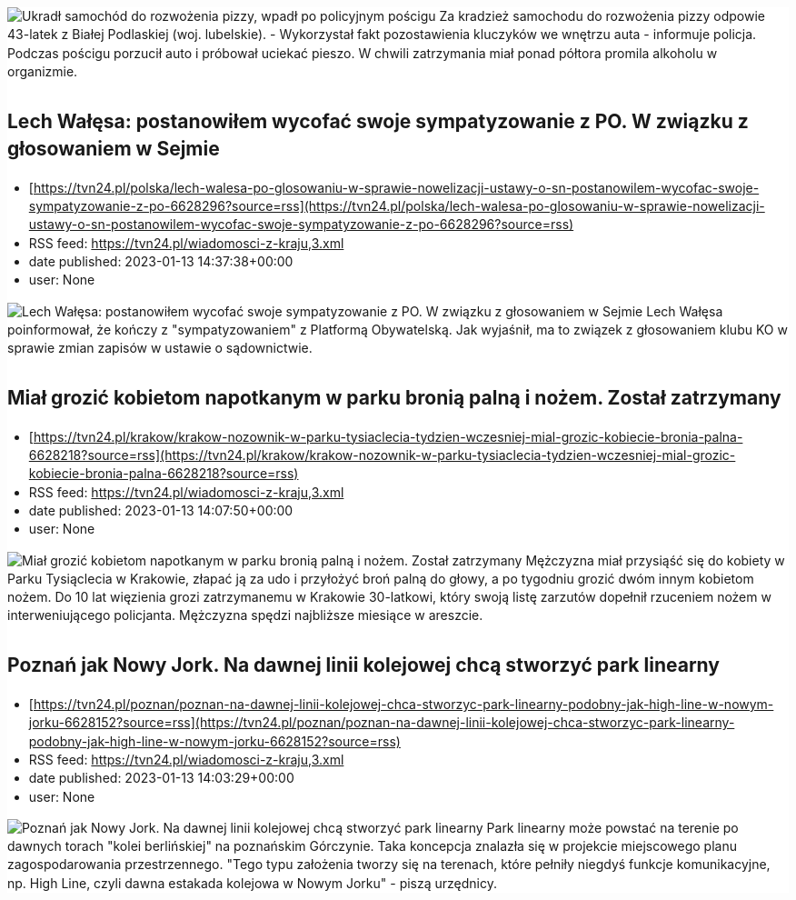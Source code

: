 <img alt="Ukradł samochód do rozwożenia pizzy, wpadł po policyjnym pościgu " src="https://tvn24.pl/najnowsze/cdn-zdjecie-c4w3w3-mezczyzna-wykorzystal-fakt-ze-w-samochodzie-byly-kluczyki-i-ukradl-auto-6628055/alternates/LANDSCAPE_1280" />
    Za kradzież samochodu do rozwożenia pizzy odpowie 43-latek z Białej Podlaskiej (woj. lubelskie). - Wykorzystał fakt pozostawienia kluczyków we wnętrzu auta - informuje policja. Podczas pościgu porzucił auto i próbował uciekać pieszo. W chwili zatrzymania miał ponad półtora promila alkoholu w organizmie.

## Lech Wałęsa: postanowiłem wycofać swoje sympatyzowanie z PO. W związku z głosowaniem w Sejmie
 - [https://tvn24.pl/polska/lech-walesa-po-glosowaniu-w-sprawie-nowelizacji-ustawy-o-sn-postanowilem-wycofac-swoje-sympatyzowanie-z-po-6628296?source=rss](https://tvn24.pl/polska/lech-walesa-po-glosowaniu-w-sprawie-nowelizacji-ustawy-o-sn-postanowilem-wycofac-swoje-sympatyzowanie-z-po-6628296?source=rss)
 - RSS feed: https://tvn24.pl/wiadomosci-z-kraju,3.xml
 - date published: 2023-01-13 14:37:38+00:00
 - user: None

<img alt="Lech Wałęsa: postanowiłem wycofać swoje sympatyzowanie z PO. W związku z głosowaniem w Sejmie" src="https://tvn24.pl/najnowsze/cdn-zdjecie-k5kbof-pap202212020x6-6628299/alternates/LANDSCAPE_1280" />
    Lech Wałęsa poinformował, że kończy z "sympatyzowaniem" z Platformą Obywatelską. Jak wyjaśnił, ma to związek z głosowaniem klubu KO w sprawie zmian zapisów w ustawie o sądownictwie.

## Miał grozić kobietom napotkanym w parku bronią palną i nożem. Został zatrzymany
 - [https://tvn24.pl/krakow/krakow-nozownik-w-parku-tysiaclecia-tydzien-wczesniej-mial-grozic-kobiecie-bronia-palna-6628218?source=rss](https://tvn24.pl/krakow/krakow-nozownik-w-parku-tysiaclecia-tydzien-wczesniej-mial-grozic-kobiecie-bronia-palna-6628218?source=rss)
 - RSS feed: https://tvn24.pl/wiadomosci-z-kraju,3.xml
 - date published: 2023-01-13 14:07:50+00:00
 - user: None

<img alt="Miał grozić kobietom napotkanym w parku bronią palną i nożem. Został zatrzymany" src="https://tvn24.pl/najnowsze/cdn-zdjecie-q8sqti-pan-1-6628203/alternates/LANDSCAPE_1280" />
    Mężczyzna miał przysiąść się do kobiety w Parku Tysiąclecia w Krakowie, złapać ją za udo i przyłożyć broń palną do głowy, a po tygodniu grozić dwóm innym kobietom nożem. Do 10 lat więzienia grozi zatrzymanemu w Krakowie 30-latkowi, który swoją listę zarzutów dopełnił rzuceniem nożem w interweniującego policjanta. Mężczyzna spędzi najbliższe miesiące w areszcie.

## Poznań jak Nowy Jork. Na dawnej linii kolejowej chcą stworzyć park linearny
 - [https://tvn24.pl/poznan/poznan-na-dawnej-linii-kolejowej-chca-stworzyc-park-linearny-podobny-jak-high-line-w-nowym-jorku-6628152?source=rss](https://tvn24.pl/poznan/poznan-na-dawnej-linii-kolejowej-chca-stworzyc-park-linearny-podobny-jak-high-line-w-nowym-jorku-6628152?source=rss)
 - RSS feed: https://tvn24.pl/wiadomosci-z-kraju,3.xml
 - date published: 2023-01-13 14:03:29+00:00
 - user: None

<img alt="Poznań jak Nowy Jork. Na dawnej linii kolejowej chcą stworzyć park linearny" src="https://tvn24.pl/najnowsze/cdn-zdjecie-jjna8g-tak-w-zalozeniu-ma-wygladac-nowy-poznanski-park-6628285/alternates/LANDSCAPE_1280" />
    Park linearny może powstać na terenie po dawnych torach "kolei berlińskiej" na poznańskim Górczynie. Taka koncepcja znalazła się w projekcie miejscowego planu zagospodarowania przestrzennego. "Tego typu założenia tworzy się na terenach, które pełniły niegdyś funkcje komunikacyjne, np. High Line, czyli dawna estakada kolejowa w Nowym Jorku" - piszą urzędnicy.
